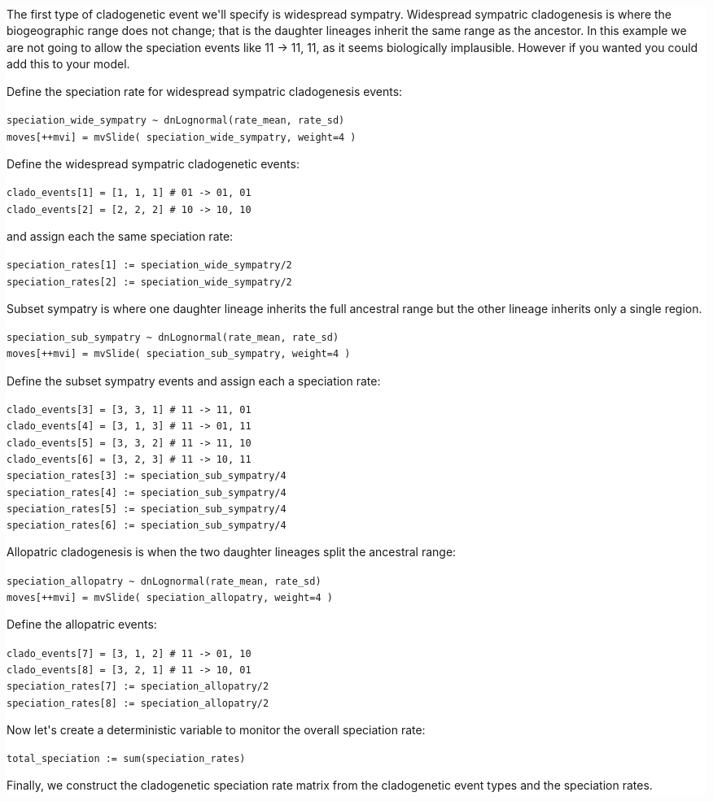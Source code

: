 The first type of cladogenetic event we'll specify is widespread
sympatry. Widespread sympatric cladogenesis is where the biogeographic
range does not change; that is the daughter lineages inherit the same
range as the ancestor. In this example we are not going to allow the
speciation events like 11 $\rightarrow$ 11, 11, as it seems biologically
implausible. However if you wanted you could add this to your model.

Define the speciation rate for widespread sympatric cladogenesis events:

    speciation_wide_sympatry ~ dnLognormal(rate_mean, rate_sd)
    moves[++mvi] = mvSlide( speciation_wide_sympatry, weight=4 )

Define the widespread sympatric cladogenetic events:

    clado_events[1] = [1, 1, 1] # 01 -> 01, 01
    clado_events[2] = [2, 2, 2] # 10 -> 10, 10

and assign each the same speciation rate:

    speciation_rates[1] := speciation_wide_sympatry/2
    speciation_rates[2] := speciation_wide_sympatry/2

Subset sympatry is where one daughter lineage inherits the full
ancestral range but the other lineage inherits only a single region.

    speciation_sub_sympatry ~ dnLognormal(rate_mean, rate_sd)
    moves[++mvi] = mvSlide( speciation_sub_sympatry, weight=4 )

Define the subset sympatry events and assign each a speciation rate:

    clado_events[3] = [3, 3, 1] # 11 -> 11, 01 
    clado_events[4] = [3, 1, 3] # 11 -> 01, 11
    clado_events[5] = [3, 3, 2] # 11 -> 11, 10
    clado_events[6] = [3, 2, 3] # 11 -> 10, 11
    speciation_rates[3] := speciation_sub_sympatry/4
    speciation_rates[4] := speciation_sub_sympatry/4
    speciation_rates[5] := speciation_sub_sympatry/4
    speciation_rates[6] := speciation_sub_sympatry/4

Allopatric cladogenesis is when the two daughter lineages split the
ancestral range:

    speciation_allopatry ~ dnLognormal(rate_mean, rate_sd)
    moves[++mvi] = mvSlide( speciation_allopatry, weight=4 )

Define the allopatric events:

    clado_events[7] = [3, 1, 2] # 11 -> 01, 10
    clado_events[8] = [3, 2, 1] # 11 -> 10, 01
    speciation_rates[7] := speciation_allopatry/2
    speciation_rates[8] := speciation_allopatry/2

Now let's create a deterministic variable to monitor the overall
speciation rate:

    total_speciation := sum(speciation_rates)

Finally, we construct the cladogenetic speciation rate matrix from the
cladogenetic event types and the speciation rates.
